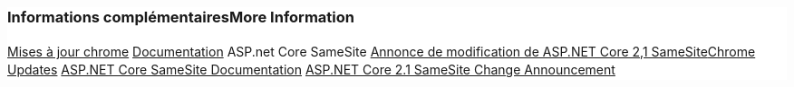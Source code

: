 ### <a name="more-information"></a><span data-ttu-id="e6d66-135">Informations complémentaires</span><span class="sxs-lookup"><span data-stu-id="e6d66-135">More Information</span></span>
 
<span data-ttu-id="e6d66-136">[Mises à jour chrome](https://www.chromium.org/updates/same-site) 
 [Documentation](../samesite.md?view=aspnetcore-2.1) 
 ASP.net Core SameSite [Annonce de modification de ASP.NET Core 2,1 SameSite](https://github.com/dotnet/aspnetcore/issues/8212)</span><span class="sxs-lookup"><span data-stu-id="e6d66-136">[Chrome Updates](https://www.chromium.org/updates/same-site)
[ASP.NET Core SameSite Documentation](../samesite.md?view=aspnetcore-2.1)
[ASP.NET Core 2.1 SameSite Change Announcement](https://github.com/dotnet/aspnetcore/issues/8212)</span></span>